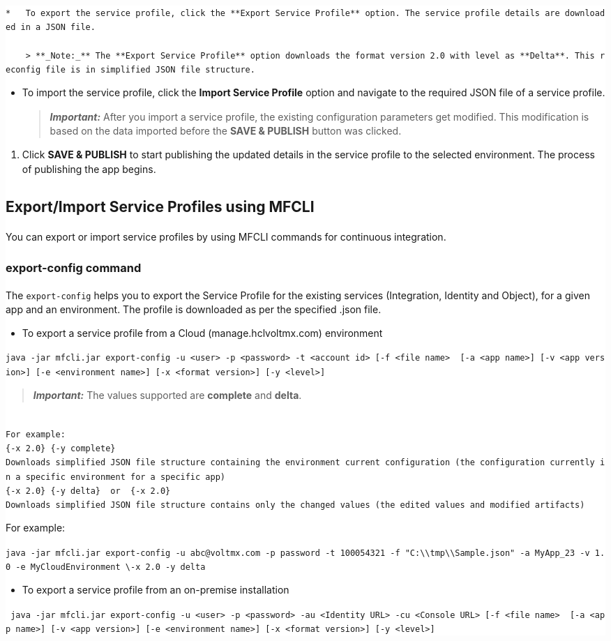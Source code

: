     *   To export the service profile, click the **Export Service Profile** option. The service profile details are downloaded in a JSON file.
        
        > **_Note:_** The **Export Service Profile** option downloads the format version 2.0 with level as **Delta**. This reconfig file is in simplified JSON file structure.
        

*   To import the service profile, click the **Import Service Profile** option and navigate to the required JSON file of a service profile.
    
    > **_Important:_** After you import a service profile, the existing configuration parameters get modified. This modification is based on the data imported before the **SAVE & PUBLISH** button was clicked.
    

1.  Click **SAVE & PUBLISH** to start publishing the updated details in the service profile to the selected environment. The process of publishing the app begins.

Export/Import Service Profiles using MFCLI
------------------------------------------

You can export or import service profiles by using MFCLI commands for continuous integration.

### export-config command

The `export-config` helps you to export the Service Profile for the existing services (Integration, Identity and Object), for a given app and an environment. The profile is downloaded as per the specified .json file.

*   To export a service profile from a Cloud (manage.hclvoltmx.com) environment
```
java -jar mfcli.jar export-config -u <user> -p <password> -t <account id> [-f <file name>  [-a <app name>] [-v <app version>] [-e <environment name>] [-x <format version>] [-y <level>]
```
    
> **_Important:_** The <level> values supported are **complete** and **delta**.  
```

For example:    
{-x 2.0} {-y complete}
Downloads simplified JSON file structure containing the environment current configuration (the configuration currently in a specific environment for a specific app)     
{-x 2.0} {-y delta}  or  {-x 2.0}
Downloads simplified JSON file structure contains only the changed values (the edited values and modified artifacts)
```

For example:

```
java -jar mfcli.jar export-config -u abc@voltmx.com -p password -t 100054321 -f "C:\\tmp\\Sample.json" -a MyApp_23 -v 1.0 -e MyCloudEnvironment \-x 2.0 -y delta
```

*   To export a service profile from an on-premise installation
```
 java -jar mfcli.jar export-config -u <user> -p <password> -au <Identity URL> -cu <Console URL> [-f <file name>  [-a <app name>] [-v <app version>] [-e <environment name>] [-x <format version>] [-y <level>]
```
    